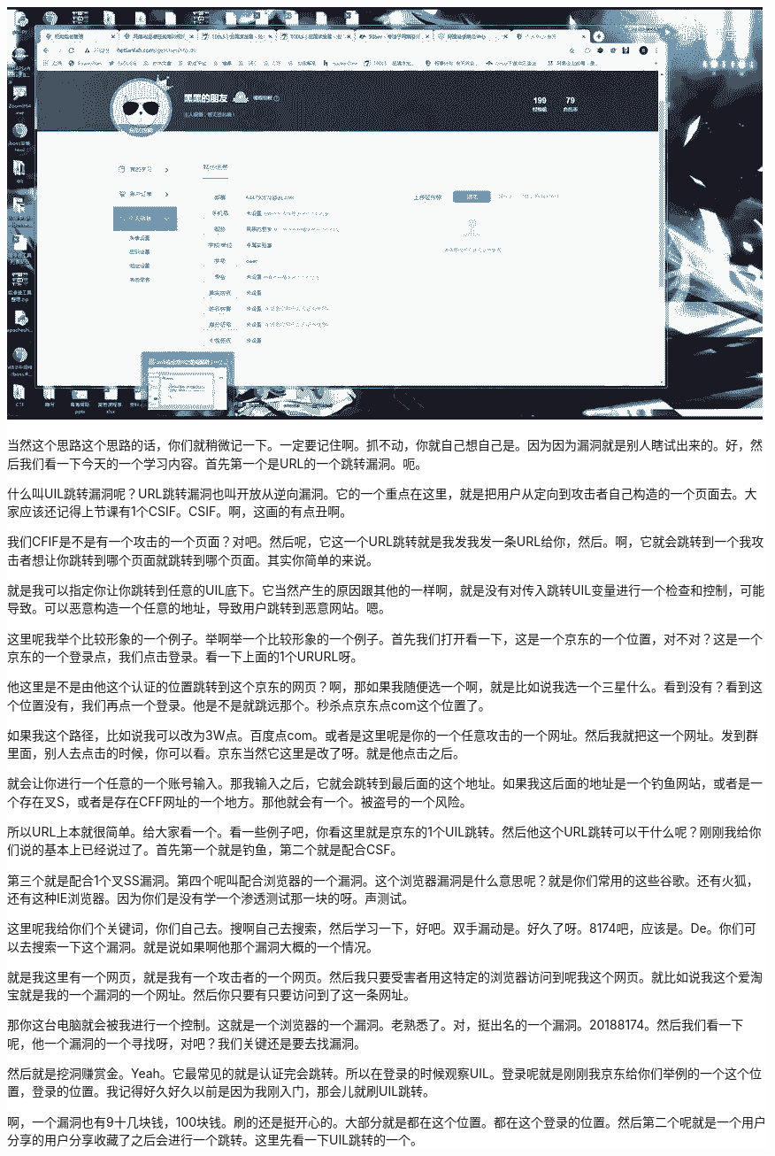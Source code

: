 ![](img/688dd15d281c4f4893d0cca994938fe1_8.png)

当然这个思路这个思路的话，你们就稍微记一下。一定要记住啊。抓不动，你就自己想自己是。因为因为漏洞就是别人瞎试出来的。好，然后我们看一下今天的一个学习内容。首先第一个是URL的一个跳转漏洞。呃。

什么叫UIL跳转漏洞呢？URL跳转漏洞也叫开放从逆向漏洞。它的一个重点在这里，就是把用户从定向到攻击者自己构造的一个页面去。大家应该还记得上节课有1个CSIF。CSIF。啊，这画的有点丑啊。

我们CFIF是不是有一个攻击的一个页面？对吧。然后呢，它这一个URL跳转就是我发我发一条URL给你，然后。啊，它就会跳转到一个我攻击者想让你跳转到哪个页面就跳转到哪个页面。其实你简单的来说。

就是我可以指定你让你跳转到任意的UIL底下。它当然产生的原因跟其他的一样啊，就是没有对传入跳转UIL变量进行一个检查和控制，可能导致。可以恶意构造一个任意的地址，导致用户跳转到恶意网站。嗯。

这里呢我举个比较形象的一个例子。举啊举一个比较形象的一个例子。首先我们打开看一下，这是一个京东的一个位置，对不对？这是一个京东的一个登录点，我们点击登录。看一下上面的1个URURL呀。

他这里是不是由他这个认证的位置跳转到这个京东的网页？啊，那如果我随便选一个啊，就是比如说我选一个三星什么。看到没有？看到这个位置没有，我们再点一个登录。他是不是就跳远那个。秒杀点京东点com这个位置了。

如果我这个路径，比如说我可以改为3W点。百度点com。或者是这里呢是你的一个任意攻击的一个网址。然后我就把这一个网址。发到群里面，别人去点击的时候，你可以看。京东当然它这里是改了呀。就是他点击之后。

就会让你进行一个任意的一个账号输入。那我输入之后，它就会跳转到最后面的这个地址。如果我这后面的地址是一个钓鱼网站，或者是一个存在叉S，或者是存在CFF网址的一个地方。那他就会有一个。被盗号的一个风险。

所以URL上本就很简单。给大家看一个。看一些例子吧，你看这里就是京东的1个UIL跳转。然后他这个URL跳转可以干什么呢？刚刚我给你们说的基本上已经说过了。首先第一个就是钓鱼，第二个就是配合CSF。

第三个就是配合1个叉SS漏洞。第四个呢叫配合浏览器的一个漏洞。这个浏览器漏洞是什么意思呢？就是你们常用的这些谷歌。还有火狐，还有这种IE浏览器。因为你们是没有学一个渗透测试那一块的呀。声测试。

这里呢我给你们个关键词，你们自己去。搜啊自己去搜索，然后学习一下，好吧。双手漏动是。好久了呀。8174吧，应该是。De。你们可以去搜索一下这个漏洞。就是说如果啊他那个漏洞大概的一个情况。

就是我这里有一个网页，就是我有一个攻击者的一个网页。然后我只要受害者用这特定的浏览器访问到呢我这个网页。就比如说我这个爱淘宝就是我的一个漏洞的一个网址。然后你只要有只要访问到了这一条网址。

那你这台电脑就会被我进行一个控制。这就是一个浏览器的一个漏洞。老熟悉了。对，挺出名的一个漏洞。20188174。然后我们看一下呢，他一个漏洞的一个寻找呀，对吧？我们关键还是要去找漏洞。

然后就是挖洞赚赏金。Yeah。它最常见的就是认证完会跳转。所以在登录的时候观察UIL。登录呢就是刚刚我京东给你们举例的一个这个位置，登录的位置。我记得好久好久以前是因为我刚入门，那会儿就刷UIL跳转。

啊，一个漏洞也有9十几块钱，100块钱。刷的还是挺开心的。大部分就是都在这个位置。都在这个登录的位置。然后第二个呢就是一个用户分享的用户分享收藏了之后会进行一个跳转。这里先看一下UIL跳转的一个。
